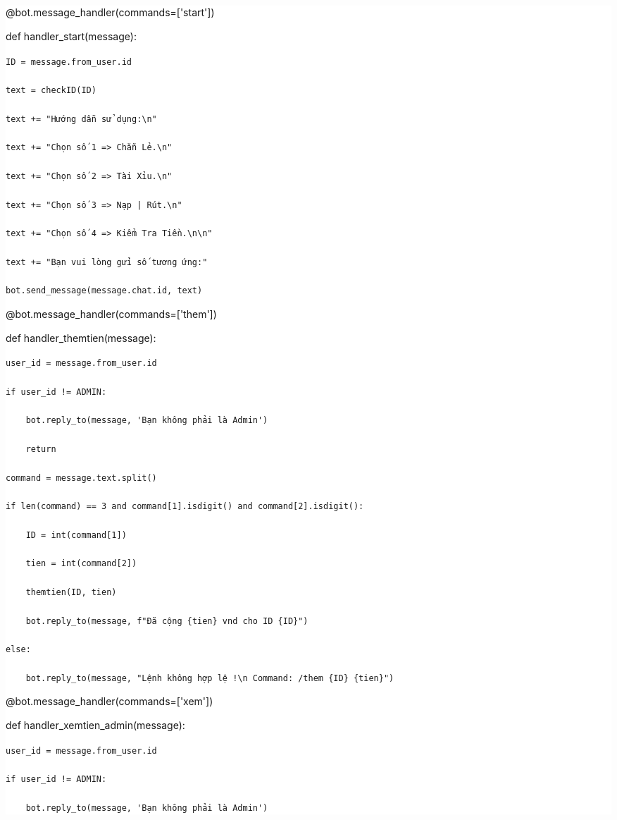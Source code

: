     



@bot.message_handler(commands=['start'])

def handler_start(message):

    ID = message.from_user.id

    text = checkID(ID)

    text += "Hướng dẫn sử dụng:\n"

    text += "Chọn số 1 => Chẵn Lẻ.\n"

    text += "Chọn số 2 => Tài Xỉu.\n"

    text += "Chọn số 3 => Nạp | Rút.\n"

    text += "Chọn số 4 => Kiểm Tra Tiền.\n\n"

    text += "Bạn vui lòng gửi số tương ứng:"

    bot.send_message(message.chat.id, text)



@bot.message_handler(commands=['them'])

def handler_themtien(message):

    user_id = message.from_user.id

    if user_id != ADMIN:

        bot.reply_to(message, 'Bạn không phải là Admin')

        return

    command = message.text.split()

    if len(command) == 3 and command[1].isdigit() and command[2].isdigit():

        ID = int(command[1])

        tien = int(command[2])

        themtien(ID, tien)

        bot.reply_to(message, f"Đã cộng {tien} vnd cho ID {ID}")

    else:

        bot.reply_to(message, "Lệnh không hợp lệ !\n Command: /them {ID} {tien}")



@bot.message_handler(commands=['xem'])

def handler_xemtien_admin(message):

    user_id = message.from_user.id

    if user_id != ADMIN:

        bot.reply_to(message, 'Bạn không phải là Admin')
